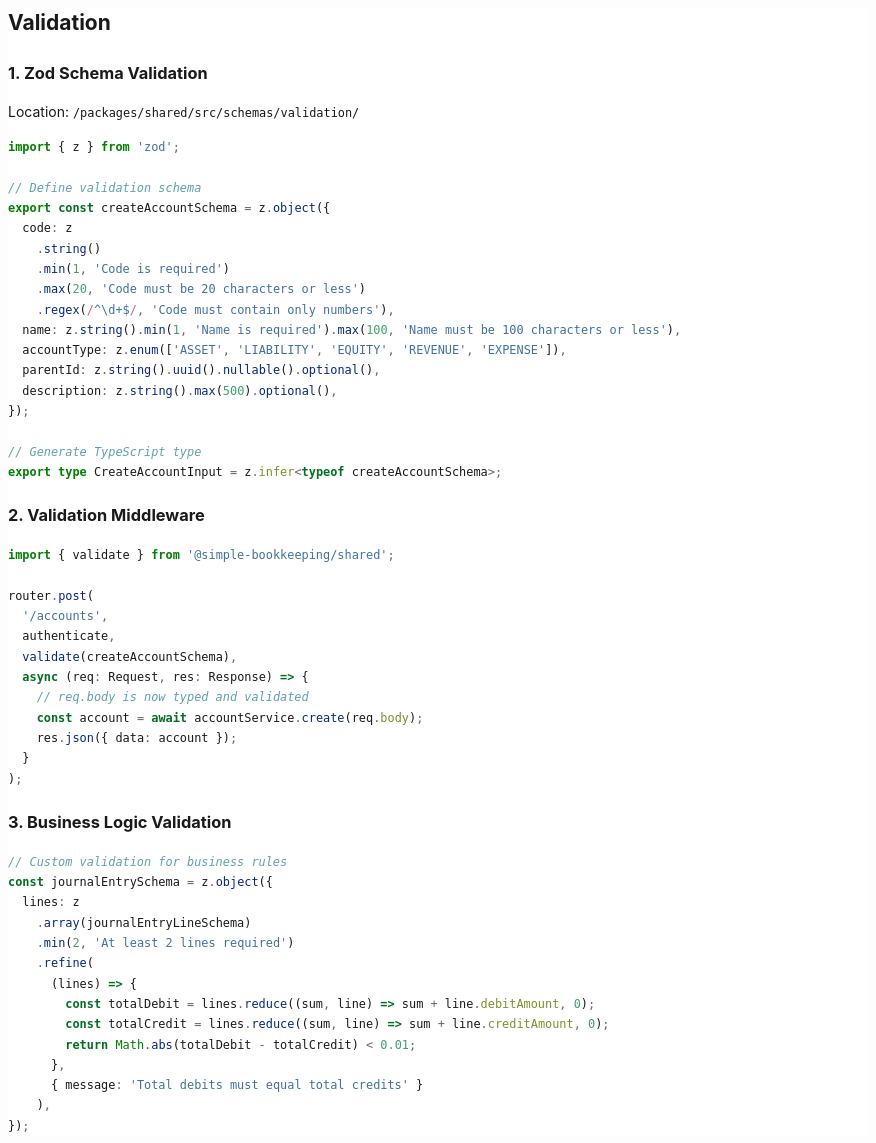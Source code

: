 ## Validation

### 1. Zod Schema Validation

Location: `/packages/shared/src/schemas/validation/`

```typescript
import { z } from 'zod';

// Define validation schema
export const createAccountSchema = z.object({
  code: z
    .string()
    .min(1, 'Code is required')
    .max(20, 'Code must be 20 characters or less')
    .regex(/^\d+$/, 'Code must contain only numbers'),
  name: z.string().min(1, 'Name is required').max(100, 'Name must be 100 characters or less'),
  accountType: z.enum(['ASSET', 'LIABILITY', 'EQUITY', 'REVENUE', 'EXPENSE']),
  parentId: z.string().uuid().nullable().optional(),
  description: z.string().max(500).optional(),
});

// Generate TypeScript type
export type CreateAccountInput = z.infer<typeof createAccountSchema>;
```

### 2. Validation Middleware

```typescript
import { validate } from '@simple-bookkeeping/shared';

router.post(
  '/accounts',
  authenticate,
  validate(createAccountSchema),
  async (req: Request, res: Response) => {
    // req.body is now typed and validated
    const account = await accountService.create(req.body);
    res.json({ data: account });
  }
);
```

### 3. Business Logic Validation

```typescript
// Custom validation for business rules
const journalEntrySchema = z.object({
  lines: z
    .array(journalEntryLineSchema)
    .min(2, 'At least 2 lines required')
    .refine(
      (lines) => {
        const totalDebit = lines.reduce((sum, line) => sum + line.debitAmount, 0);
        const totalCredit = lines.reduce((sum, line) => sum + line.creditAmount, 0);
        return Math.abs(totalDebit - totalCredit) < 0.01;
      },
      { message: 'Total debits must equal total credits' }
    ),
});
```
